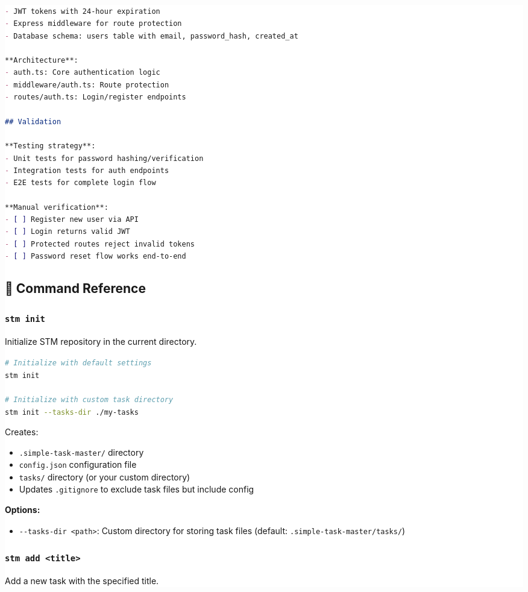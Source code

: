 ```markdown
- JWT tokens with 24-hour expiration
- Express middleware for route protection
- Database schema: users table with email, password_hash, created_at

**Architecture**:
- auth.ts: Core authentication logic
- middleware/auth.ts: Route protection
- routes/auth.ts: Login/register endpoints

## Validation

**Testing strategy**:
- Unit tests for password hashing/verification
- Integration tests for auth endpoints
- E2E tests for complete login flow

**Manual verification**:
- [ ] Register new user via API
- [ ] Login returns valid JWT
- [ ] Protected routes reject invalid tokens
- [ ] Password reset flow works end-to-end
```

## 📖 Command Reference

### `stm init`

Initialize STM repository in the current directory.

```bash
# Initialize with default settings
stm init

# Initialize with custom task directory
stm init --tasks-dir ./my-tasks
```

Creates:

- `.simple-task-master/` directory
- `config.json` configuration file
- `tasks/` directory (or your custom directory)
- Updates `.gitignore` to exclude task files but include config

**Options:**

- `--tasks-dir <path>`: Custom directory for storing task files (default: `.simple-task-master/tasks/`)

### `stm add <title>`

Add a new task with the specified title.
